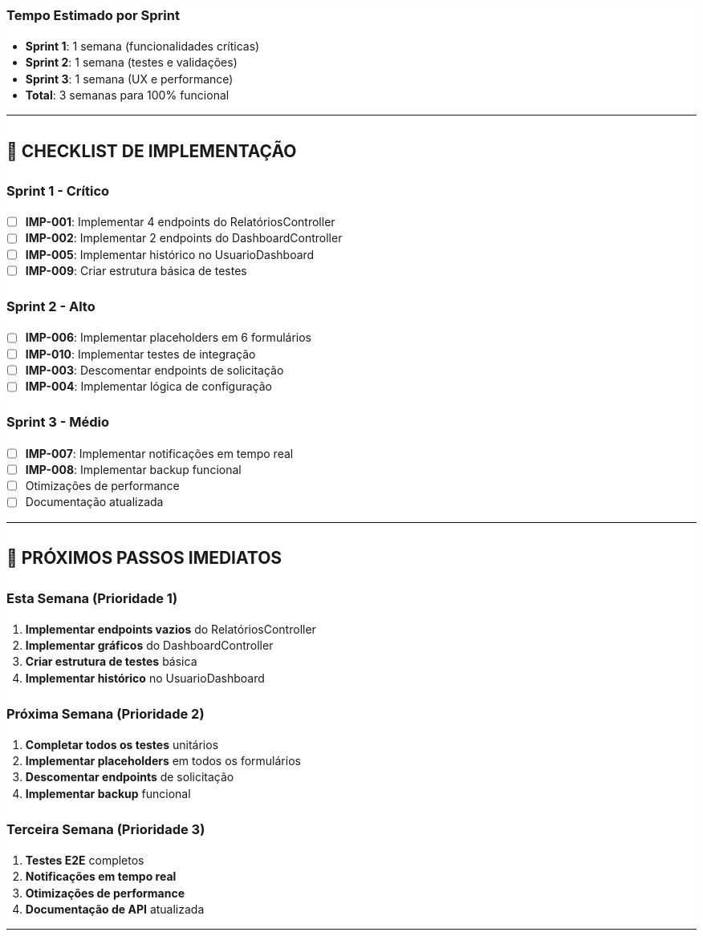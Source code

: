 ### **Tempo Estimado por Sprint**
- **Sprint 1**: 1 semana (funcionalidades críticas)
- **Sprint 2**: 1 semana (testes e validações)
- **Sprint 3**: 1 semana (UX e performance)
- **Total**: 3 semanas para 100% funcional

---

## 🎯 **CHECKLIST DE IMPLEMENTAÇÃO**

### **Sprint 1 - Crítico**
- [ ] **IMP-001**: Implementar 4 endpoints do RelatóriosController
- [ ] **IMP-002**: Implementar 2 endpoints do DashboardController
- [ ] **IMP-005**: Implementar histórico no UsuarioDashboard
- [ ] **IMP-009**: Criar estrutura básica de testes

### **Sprint 2 - Alto**
- [ ] **IMP-006**: Implementar placeholders em 6 formulários
- [ ] **IMP-010**: Implementar testes de integração
- [ ] **IMP-003**: Descomentar endpoints de solicitação
- [ ] **IMP-004**: Implementar lógica de configuração

### **Sprint 3 - Médio**
- [ ] **IMP-007**: Implementar notificações em tempo real
- [ ] **IMP-008**: Implementar backup funcional
- [ ] Otimizações de performance
- [ ] Documentação atualizada

---

## 🚀 **PRÓXIMOS PASSOS IMEDIATOS**

### **Esta Semana (Prioridade 1)**
1. **Implementar endpoints vazios** do RelatóriosController
2. **Implementar gráficos** do DashboardController
3. **Criar estrutura de testes** básica
4. **Implementar histórico** no UsuarioDashboard

### **Próxima Semana (Prioridade 2)**
1. **Completar todos os testes** unitários
2. **Implementar placeholders** em todos os formulários
3. **Descomentar endpoints** de solicitação
4. **Implementar backup** funcional

### **Terceira Semana (Prioridade 3)**
1. **Testes E2E** completos
2. **Notificações em tempo real**
3. **Otimizações de performance**
4. **Documentação de API** atualizada

---